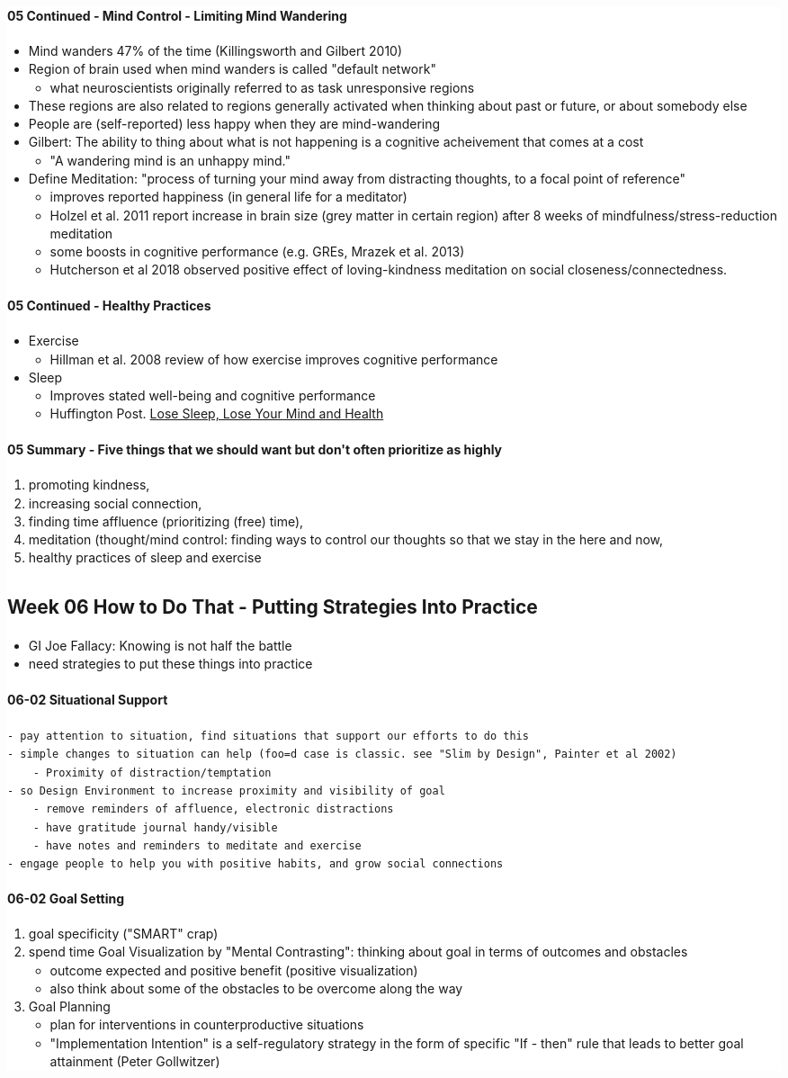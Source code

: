 #### 05 Continued - Mind Control - Limiting Mind Wandering
- Mind wanders 47% of the time (Killingsworth and Gilbert 2010)
- Region of brain used when mind wanders is called "default network"
    - what neuroscientists originally referred to as task unresponsive regions
- These regions are also related to regions generally activated when thinking about past or future, or about somebody else
- People are (self-reported) less happy when they are mind-wandering
- Gilbert: The ability to thing about what is not happening is a cognitive acheivement that comes at a cost
    - "A wandering mind is an unhappy mind."
- Define Meditation: "process of turning your mind away from distracting thoughts, to a focal point of reference"
    - improves reported happiness (in general life for a meditator)
    - Holzel et al. 2011 report increase in brain size (grey matter in certain region) after 8 weeks of mindfulness/stress-reduction meditation 
    - some boosts in cognitive performance (e.g. GREs, Mrazek et al. 2013)
    - Hutcherson et al 2018 observed positive effect of loving-kindness meditation on social closeness/connectedness.
#### 05 Continued - Healthy Practices
- Exercise
    - Hillman et al. 2008 review of how exercise improves cognitive performance
- Sleep
    - Improves stated well-being and cognitive performance
    - Huffington Post. [Lose Sleep, Lose Your Mind and Health](http://big.assets.huffingtonpost.com/SleepDeprivation_0.png)

#### 05 Summary - Five things that we should want but don't often prioritize as highly
1. promoting kindness,
2. increasing social connection, 
3. finding time affluence (prioritizing (free) time),
4. meditation (thought/mind control: finding ways to control our thoughts so that we stay in the here and now,
5. healthy practices of sleep and exercise

## Week 06 How to Do That - Putting Strategies Into Practice
- GI Joe Fallacy: Knowing is not half the battle
- need strategies to put these things into practice
#### 06-02 Situational Support
    - pay attention to situation, find situations that support our efforts to do this
    - simple changes to situation can help (foo=d case is classic. see "Slim by Design", Painter et al 2002)
        - Proximity of distraction/temptation
    - so Design Environment to increase proximity and visibility of goal
        - remove reminders of affluence, electronic distractions
        - have gratitude journal handy/visible
        - have notes and reminders to meditate and exercise
    - engage people to help you with positive habits, and grow social connections
#### 06-02 Goal Setting
1. goal specificity ("SMART" crap)
2. spend time Goal Visualization by "Mental Contrasting": thinking about goal in terms of outcomes and obstacles
    - outcome expected and positive benefit (positive visualization)
    - also think about some of the obstacles to be overcome along the way
3. Goal Planning
    - plan for interventions in counterproductive situations
    - "Implementation Intention" is a self-regulatory strategy in the form of specific "If - then" rule that leads to better goal attainment (Peter Gollwitzer)
